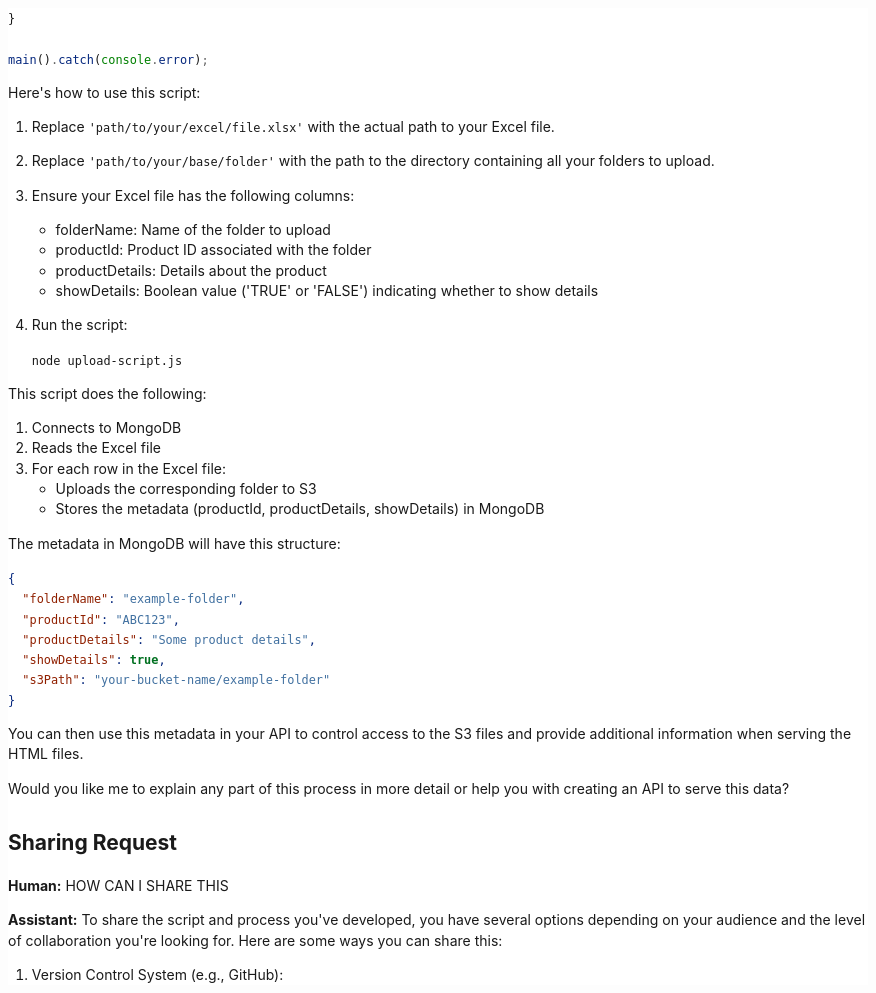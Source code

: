 ```javascript
}

main().catch(console.error);
```

Here's how to use this script:

1. Replace `'path/to/your/excel/file.xlsx'` with the actual path to your Excel file.
2. Replace `'path/to/your/base/folder'` with the path to the directory containing all your folders to upload.

3. Ensure your Excel file has the following columns:
   - folderName: Name of the folder to upload
   - productId: Product ID associated with the folder
   - productDetails: Details about the product
   - showDetails: Boolean value ('TRUE' or 'FALSE') indicating whether to show details

4. Run the script:
   ```
   node upload-script.js
   ```

This script does the following:
1. Connects to MongoDB
2. Reads the Excel file
3. For each row in the Excel file:
   - Uploads the corresponding folder to S3
   - Stores the metadata (productId, productDetails, showDetails) in MongoDB

The metadata in MongoDB will have this structure:
```json
{
  "folderName": "example-folder",
  "productId": "ABC123",
  "productDetails": "Some product details",
  "showDetails": true,
  "s3Path": "your-bucket-name/example-folder"
}
```

You can then use this metadata in your API to control access to the S3 files and provide additional information when serving the HTML files.

Would you like me to explain any part of this process in more detail or help you with creating an API to serve this data?

## Sharing Request

**Human:** HOW CAN I SHARE THIS

**Assistant:** To share the script and process you've developed, you have several options depending on your audience and the level of collaboration you're looking for. Here are some ways you can share this:

1. Version Control System (e.g., GitHub):
